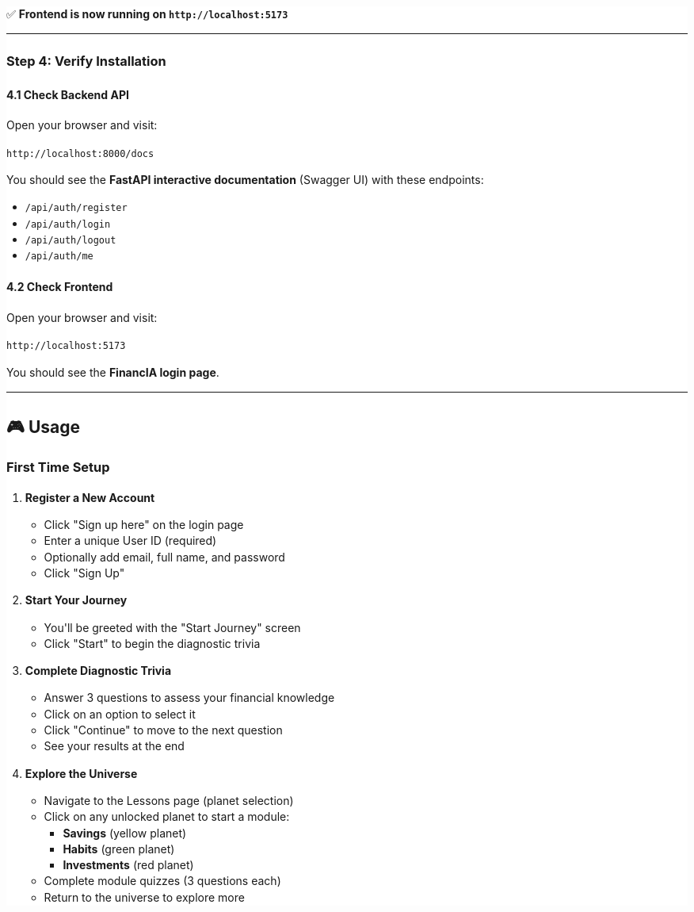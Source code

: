 ✅ **Frontend is now running on `http://localhost:5173`**

---

### **Step 4: Verify Installation**

#### 4.1 Check Backend API

Open your browser and visit:
```
http://localhost:8000/docs
```

You should see the **FastAPI interactive documentation** (Swagger UI) with these endpoints:
- `/api/auth/register`
- `/api/auth/login`
- `/api/auth/logout`
- `/api/auth/me`

#### 4.2 Check Frontend

Open your browser and visit:
```
http://localhost:5173
```

You should see the **FinancIA login page**.

---

## 🎮 Usage

### **First Time Setup**

1. **Register a New Account**
   - Click "Sign up here" on the login page
   - Enter a unique User ID (required)
   - Optionally add email, full name, and password
   - Click "Sign Up"

2. **Start Your Journey**
   - You'll be greeted with the "Start Journey" screen
   - Click "Start" to begin the diagnostic trivia

3. **Complete Diagnostic Trivia**
   - Answer 3 questions to assess your financial knowledge
   - Click on an option to select it
   - Click "Continue" to move to the next question
   - See your results at the end

4. **Explore the Universe**
   - Navigate to the Lessons page (planet selection)
   - Click on any unlocked planet to start a module:
     - **Savings** (yellow planet)
     - **Habits** (green planet)
     - **Investments** (red planet)
   - Complete module quizzes (3 questions each)
   - Return to the universe to explore more
